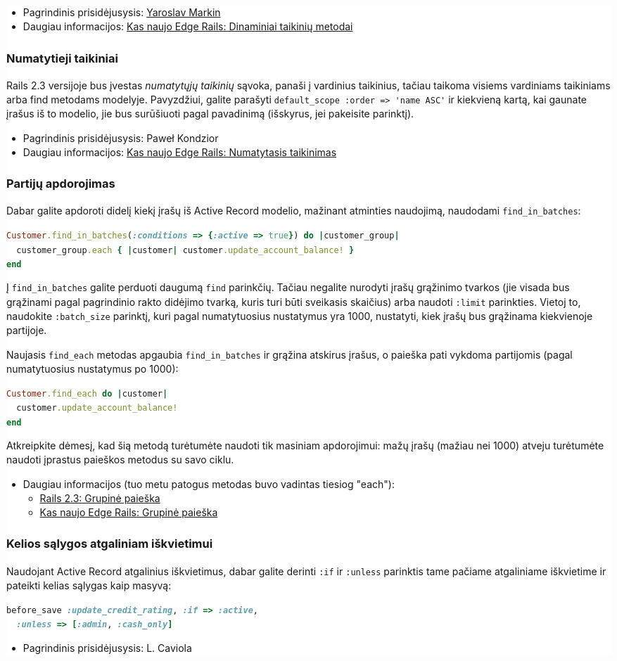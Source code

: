 * Pagrindinis prisidėjusysis: [Yaroslav Markin](http://evilmartians.com/)
* Daugiau informacijos: [Kas naujo Edge Rails: Dinaminiai taikinių metodai](http://archives.ryandaigle.com/articles/2008/12/29/what-s-new-in-edge-rails-dynamic-scope-methods)

### Numatytieji taikiniai

Rails 2.3 versijoje bus įvestas _numatytųjų taikinių_ sąvoka, panaši į vardinius taikinius, tačiau taikoma visiems vardiniams taikiniams arba find metodams modelyje. Pavyzdžiui, galite parašyti `default_scope :order => 'name ASC'` ir kiekvieną kartą, kai gaunate įrašus iš to modelio, jie bus surūšiuoti pagal pavadinimą (išskyrus, jei pakeisite parinktį).

* Pagrindinis prisidėjusysis: Paweł Kondzior
* Daugiau informacijos: [Kas naujo Edge Rails: Numatytasis taikinimas](http://archives.ryandaigle.com/articles/2008/11/18/what-s-new-in-edge-rails-default-scoping)

### Partijų apdorojimas

Dabar galite apdoroti didelį kiekį įrašų iš Active Record modelio, mažinant atminties naudojimą, naudodami `find_in_batches`:

```ruby
Customer.find_in_batches(:conditions => {:active => true}) do |customer_group|
  customer_group.each { |customer| customer.update_account_balance! }
end
```

Į `find_in_batches` galite perduoti daugumą `find` parinkčių. Tačiau negalite nurodyti įrašų grąžinimo tvarkos (jie visada bus grąžinami pagal pagrindinio rakto didėjimo tvarką, kuris turi būti sveikasis skaičius) arba naudoti `:limit` parinkties. Vietoj to, naudokite `:batch_size` parinktį, kuri pagal numatytuosius nustatymus yra 1000, nustatyti, kiek įrašų bus grąžinama kiekvienoje partijoje.

Naujasis `find_each` metodas apgaubia `find_in_batches` ir grąžina atskirus įrašus, o paieška pati vykdoma partijomis (pagal numatytuosius nustatymus po 1000):

```ruby
Customer.find_each do |customer|
  customer.update_account_balance!
end
```
Atkreipkite dėmesį, kad šią metodą turėtumėte naudoti tik masiniam apdorojimui: mažų įrašų (mažiau nei 1000) atveju turėtumėte naudoti įprastus paieškos metodus su savo ciklu.

* Daugiau informacijos (tuo metu patogus metodas buvo vadintas tiesiog "each"):
    * [Rails 2.3: Grupinė paieška](http://afreshcup.com/2009/02/23/rails-23-batch-finding/)
    * [Kas naujo Edge Rails: Grupinė paieška](http://archives.ryandaigle.com/articles/2009/2/23/what-s-new-in-edge-rails-batched-find)

### Kelios sąlygos atgaliniam iškvietimui

Naudojant Active Record atgalinius iškvietimus, dabar galite derinti `:if` ir `:unless` parinktis tame pačiame atgaliniame iškvietime ir pateikti kelias sąlygas kaip masyvą:

```ruby
before_save :update_credit_rating, :if => :active,
  :unless => [:admin, :cash_only]
```
* Pagrindinis prisidėjusysis: L. Caviola

